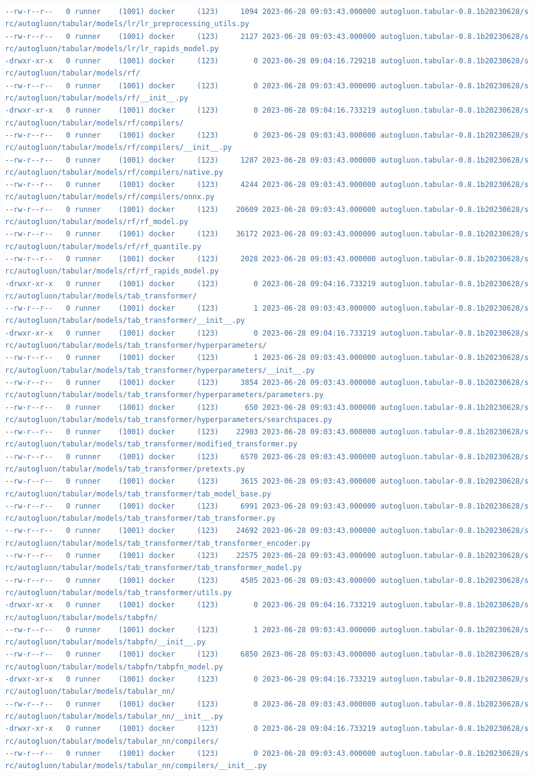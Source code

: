 ```diff
--rw-r--r--   0 runner    (1001) docker     (123)     1094 2023-06-28 09:03:43.000000 autogluon.tabular-0.8.1b20230628/src/autogluon/tabular/models/lr/lr_preprocessing_utils.py
--rw-r--r--   0 runner    (1001) docker     (123)     2127 2023-06-28 09:03:43.000000 autogluon.tabular-0.8.1b20230628/src/autogluon/tabular/models/lr/lr_rapids_model.py
-drwxr-xr-x   0 runner    (1001) docker     (123)        0 2023-06-28 09:04:16.729218 autogluon.tabular-0.8.1b20230628/src/autogluon/tabular/models/rf/
--rw-r--r--   0 runner    (1001) docker     (123)        0 2023-06-28 09:03:43.000000 autogluon.tabular-0.8.1b20230628/src/autogluon/tabular/models/rf/__init__.py
-drwxr-xr-x   0 runner    (1001) docker     (123)        0 2023-06-28 09:04:16.733219 autogluon.tabular-0.8.1b20230628/src/autogluon/tabular/models/rf/compilers/
--rw-r--r--   0 runner    (1001) docker     (123)        0 2023-06-28 09:03:43.000000 autogluon.tabular-0.8.1b20230628/src/autogluon/tabular/models/rf/compilers/__init__.py
--rw-r--r--   0 runner    (1001) docker     (123)     1287 2023-06-28 09:03:43.000000 autogluon.tabular-0.8.1b20230628/src/autogluon/tabular/models/rf/compilers/native.py
--rw-r--r--   0 runner    (1001) docker     (123)     4244 2023-06-28 09:03:43.000000 autogluon.tabular-0.8.1b20230628/src/autogluon/tabular/models/rf/compilers/onnx.py
--rw-r--r--   0 runner    (1001) docker     (123)    20609 2023-06-28 09:03:43.000000 autogluon.tabular-0.8.1b20230628/src/autogluon/tabular/models/rf/rf_model.py
--rw-r--r--   0 runner    (1001) docker     (123)    36172 2023-06-28 09:03:43.000000 autogluon.tabular-0.8.1b20230628/src/autogluon/tabular/models/rf/rf_quantile.py
--rw-r--r--   0 runner    (1001) docker     (123)     2028 2023-06-28 09:03:43.000000 autogluon.tabular-0.8.1b20230628/src/autogluon/tabular/models/rf/rf_rapids_model.py
-drwxr-xr-x   0 runner    (1001) docker     (123)        0 2023-06-28 09:04:16.733219 autogluon.tabular-0.8.1b20230628/src/autogluon/tabular/models/tab_transformer/
--rw-r--r--   0 runner    (1001) docker     (123)        1 2023-06-28 09:03:43.000000 autogluon.tabular-0.8.1b20230628/src/autogluon/tabular/models/tab_transformer/__init__.py
-drwxr-xr-x   0 runner    (1001) docker     (123)        0 2023-06-28 09:04:16.733219 autogluon.tabular-0.8.1b20230628/src/autogluon/tabular/models/tab_transformer/hyperparameters/
--rw-r--r--   0 runner    (1001) docker     (123)        1 2023-06-28 09:03:43.000000 autogluon.tabular-0.8.1b20230628/src/autogluon/tabular/models/tab_transformer/hyperparameters/__init__.py
--rw-r--r--   0 runner    (1001) docker     (123)     3854 2023-06-28 09:03:43.000000 autogluon.tabular-0.8.1b20230628/src/autogluon/tabular/models/tab_transformer/hyperparameters/parameters.py
--rw-r--r--   0 runner    (1001) docker     (123)      650 2023-06-28 09:03:43.000000 autogluon.tabular-0.8.1b20230628/src/autogluon/tabular/models/tab_transformer/hyperparameters/searchspaces.py
--rw-r--r--   0 runner    (1001) docker     (123)    22903 2023-06-28 09:03:43.000000 autogluon.tabular-0.8.1b20230628/src/autogluon/tabular/models/tab_transformer/modified_transformer.py
--rw-r--r--   0 runner    (1001) docker     (123)     6570 2023-06-28 09:03:43.000000 autogluon.tabular-0.8.1b20230628/src/autogluon/tabular/models/tab_transformer/pretexts.py
--rw-r--r--   0 runner    (1001) docker     (123)     3615 2023-06-28 09:03:43.000000 autogluon.tabular-0.8.1b20230628/src/autogluon/tabular/models/tab_transformer/tab_model_base.py
--rw-r--r--   0 runner    (1001) docker     (123)     6991 2023-06-28 09:03:43.000000 autogluon.tabular-0.8.1b20230628/src/autogluon/tabular/models/tab_transformer/tab_transformer.py
--rw-r--r--   0 runner    (1001) docker     (123)    24692 2023-06-28 09:03:43.000000 autogluon.tabular-0.8.1b20230628/src/autogluon/tabular/models/tab_transformer/tab_transformer_encoder.py
--rw-r--r--   0 runner    (1001) docker     (123)    22575 2023-06-28 09:03:43.000000 autogluon.tabular-0.8.1b20230628/src/autogluon/tabular/models/tab_transformer/tab_transformer_model.py
--rw-r--r--   0 runner    (1001) docker     (123)     4505 2023-06-28 09:03:43.000000 autogluon.tabular-0.8.1b20230628/src/autogluon/tabular/models/tab_transformer/utils.py
-drwxr-xr-x   0 runner    (1001) docker     (123)        0 2023-06-28 09:04:16.733219 autogluon.tabular-0.8.1b20230628/src/autogluon/tabular/models/tabpfn/
--rw-r--r--   0 runner    (1001) docker     (123)        1 2023-06-28 09:03:43.000000 autogluon.tabular-0.8.1b20230628/src/autogluon/tabular/models/tabpfn/__init__.py
--rw-r--r--   0 runner    (1001) docker     (123)     6850 2023-06-28 09:03:43.000000 autogluon.tabular-0.8.1b20230628/src/autogluon/tabular/models/tabpfn/tabpfn_model.py
-drwxr-xr-x   0 runner    (1001) docker     (123)        0 2023-06-28 09:04:16.733219 autogluon.tabular-0.8.1b20230628/src/autogluon/tabular/models/tabular_nn/
--rw-r--r--   0 runner    (1001) docker     (123)        0 2023-06-28 09:03:43.000000 autogluon.tabular-0.8.1b20230628/src/autogluon/tabular/models/tabular_nn/__init__.py
-drwxr-xr-x   0 runner    (1001) docker     (123)        0 2023-06-28 09:04:16.733219 autogluon.tabular-0.8.1b20230628/src/autogluon/tabular/models/tabular_nn/compilers/
--rw-r--r--   0 runner    (1001) docker     (123)        0 2023-06-28 09:03:43.000000 autogluon.tabular-0.8.1b20230628/src/autogluon/tabular/models/tabular_nn/compilers/__init__.py
```